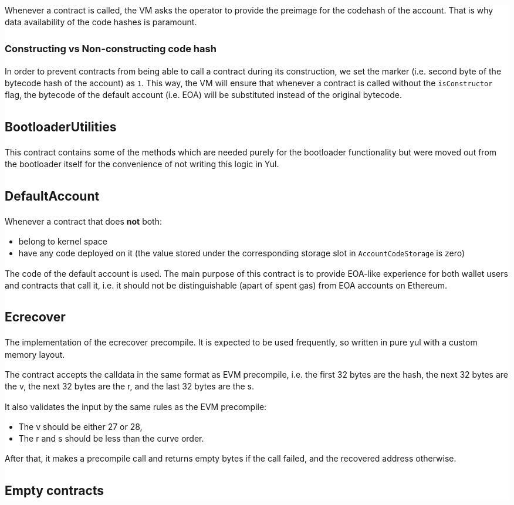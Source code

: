 Whenever a contract is called, the VM asks the operator to provide the preimage for the codehash of the account. That is
why data availability of the code hashes is paramount.

### Constructing vs Non-constructing code hash

In order to prevent contracts from being able to call a contract during its construction, we set the marker (i.e. second
byte of the bytecode hash of the account) as `1`. This way, the VM will ensure that whenever a contract is called
without the `isConstructor` flag, the bytecode of the default account (i.e. EOA) will be substituted instead of the
original bytecode.

## BootloaderUtilities

This contract contains some of the methods which are needed purely for the bootloader functionality but were moved out
from the bootloader itself for the convenience of not writing this logic in Yul.

## DefaultAccount

Whenever a contract that does **not** both:

- belong to kernel space
- have any code deployed on it (the value stored under the corresponding storage slot in `AccountCodeStorage` is zero)

The code of the default account is used. The main purpose of this contract is to provide EOA-like experience for both
wallet users and contracts that call it, i.e. it should not be distinguishable (apart of spent gas) from EOA accounts on
Ethereum.

## Ecrecover

The implementation of the ecrecover precompile. It is expected to be used frequently, so written in pure yul with a
custom memory layout.

The contract accepts the calldata in the same format as EVM precompile, i.e. the first 32 bytes are the hash, the next
32 bytes are the v, the next 32 bytes are the r, and the last 32 bytes are the s.

It also validates the input by the same rules as the EVM precompile:

- The v should be either 27 or 28,
- The r and s should be less than the curve order.

After that, it makes a precompile call and returns empty bytes if the call failed, and the recovered address otherwise.

## Empty contracts
